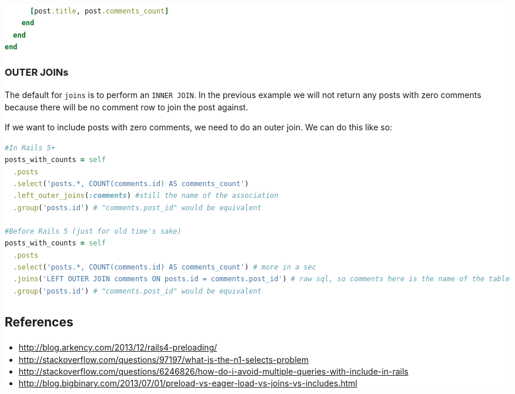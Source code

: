 ```ruby
      [post.title, post.comments_count]
    end
  end
end
```

### OUTER JOINs

The default for `joins` is to perform an `INNER JOIN`. In the previous
example we will not return any posts with zero comments because there
will be no comment row to join the post against.

If we want to include posts with zero comments, we need to do an outer
join. We can do this like so:

```ruby
#In Rails 5+
posts_with_counts = self
  .posts
  .select('posts.*, COUNT(comments.id) AS comments_count')
  .left_outer_joins(:comments) #still the name of the association
  .group('posts.id') # "comments.post_id" would be equivalent

#Before Rails 5 (just for old time's sake)
posts_with_counts = self
  .posts
  .select('posts.*, COUNT(comments.id) AS comments_count') # more in a sec
  .joins('LEFT OUTER JOIN comments ON posts.id = comments.post_id') # raw sql, so comments here is the name of the table
  .group('posts.id') # "comments.post_id" would be equivalent
```

## References

* http://blog.arkency.com/2013/12/rails4-preloading/
* http://stackoverflow.com/questions/97197/what-is-the-n1-selects-problem
* http://stackoverflow.com/questions/6246826/how-do-i-avoid-multiple-queries-with-include-in-rails
* http://blog.bigbinary.com/2013/07/01/preload-vs-eager-load-vs-joins-vs-includes.html


[joins-demo]: http://assets.aaonline.io/fullstack/sql/demos/joins_demo.zip